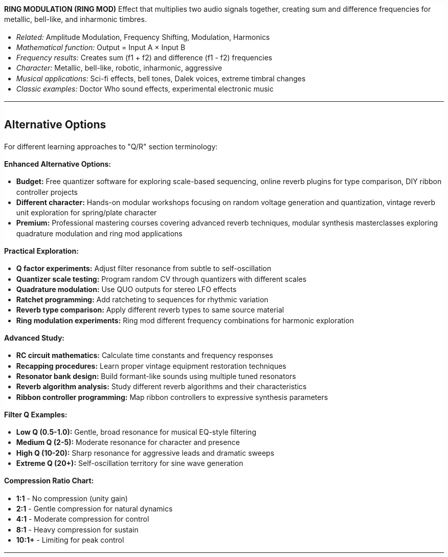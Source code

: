 **RING MODULATION (RING MOD)**
Effect that multiplies two audio signals together, creating sum and difference frequencies for metallic, bell-like, and inharmonic timbres.
- *Related:* Amplitude Modulation, Frequency Shifting, Modulation, Harmonics
- *Mathematical function:* Output = Input A × Input B
- *Frequency results:* Creates sum (f1 + f2) and difference (f1 - f2) frequencies
- *Character:* Metallic, bell-like, robotic, inharmonic, aggressive
- *Musical applications:* Sci-fi effects, bell tones, Dalek voices, extreme timbral changes
- *Classic examples:* Doctor Who sound effects, experimental electronic music

---

## Alternative Options

For different learning approaches to "Q/R" section terminology:

**Enhanced Alternative Options:**
- **Budget:** Free quantizer software for exploring scale-based sequencing, online reverb plugins for type comparison, DIY ribbon controller projects
- **Different character:** Hands-on modular workshops focusing on random voltage generation and quantization, vintage reverb unit exploration for spring/plate character
- **Premium:** Professional mastering courses covering advanced reverb techniques, modular synthesis masterclasses exploring quadrature modulation and ring mod applications

**Practical Exploration:**
- **Q factor experiments:** Adjust filter resonance from subtle to self-oscillation
- **Quantizer scale testing:** Program random CV through quantizers with different scales
- **Quadrature modulation:** Use QUO outputs for stereo LFO effects
- **Ratchet programming:** Add ratcheting to sequences for rhythmic variation
- **Reverb type comparison:** Apply different reverb types to same source material
- **Ring modulation experiments:** Ring mod different frequency combinations for harmonic exploration

**Advanced Study:**
- **RC circuit mathematics:** Calculate time constants and frequency responses
- **Recapping procedures:** Learn proper vintage equipment restoration techniques
- **Resonator bank design:** Build formant-like sounds using multiple tuned resonators
- **Reverb algorithm analysis:** Study different reverb algorithms and their characteristics
- **Ribbon controller programming:** Map ribbon controllers to expressive synthesis parameters

**Filter Q Examples:**
- **Low Q (0.5-1.0):** Gentle, broad resonance for musical EQ-style filtering
- **Medium Q (2-5):** Moderate resonance for character and presence
- **High Q (10-20):** Sharp resonance for aggressive leads and dramatic sweeps
- **Extreme Q (20+):** Self-oscillation territory for sine wave generation

**Compression Ratio Chart:**
- **1:1** - No compression (unity gain)
- **2:1** - Gentle compression for natural dynamics
- **4:1** - Moderate compression for control
- **8:1** - Heavy compression for sustain
- **10:1+** - Limiting for peak control

---
